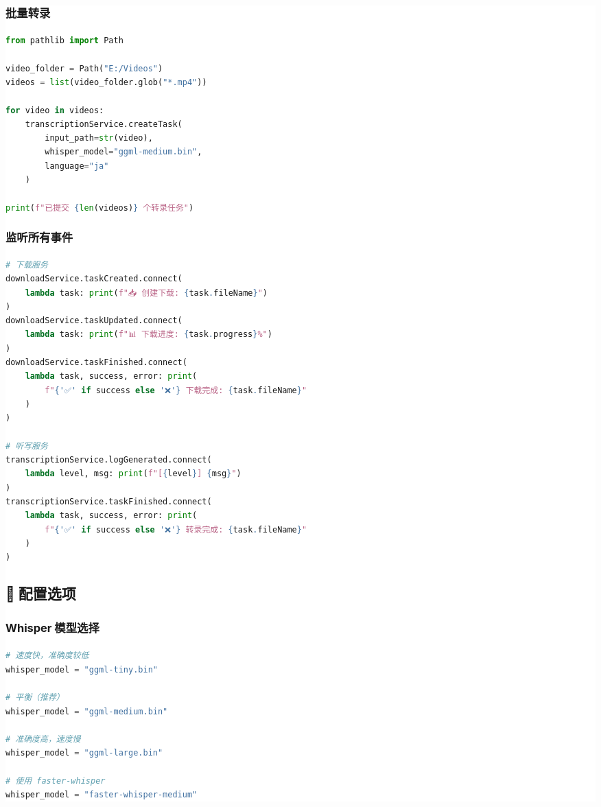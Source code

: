 ### 批量转录

```python
from pathlib import Path

video_folder = Path("E:/Videos")
videos = list(video_folder.glob("*.mp4"))

for video in videos:
    transcriptionService.createTask(
        input_path=str(video),
        whisper_model="ggml-medium.bin",
        language="ja"
    )

print(f"已提交 {len(videos)} 个转录任务")
```

### 监听所有事件

```python
# 下载服务
downloadService.taskCreated.connect(
    lambda task: print(f"📥 创建下载: {task.fileName}")
)
downloadService.taskUpdated.connect(
    lambda task: print(f"📊 下载进度: {task.progress}%")
)
downloadService.taskFinished.connect(
    lambda task, success, error: print(
        f"{'✅' if success else '❌'} 下载完成: {task.fileName}"
    )
)

# 听写服务
transcriptionService.logGenerated.connect(
    lambda level, msg: print(f"[{level}] {msg}")
)
transcriptionService.taskFinished.connect(
    lambda task, success, error: print(
        f"{'✅' if success else '❌'} 转录完成: {task.fileName}"
    )
)
```

## 🔧 配置选项

### Whisper 模型选择

```python
# 速度快，准确度较低
whisper_model = "ggml-tiny.bin"

# 平衡（推荐）
whisper_model = "ggml-medium.bin"

# 准确度高，速度慢
whisper_model = "ggml-large.bin"

# 使用 faster-whisper
whisper_model = "faster-whisper-medium"
```
